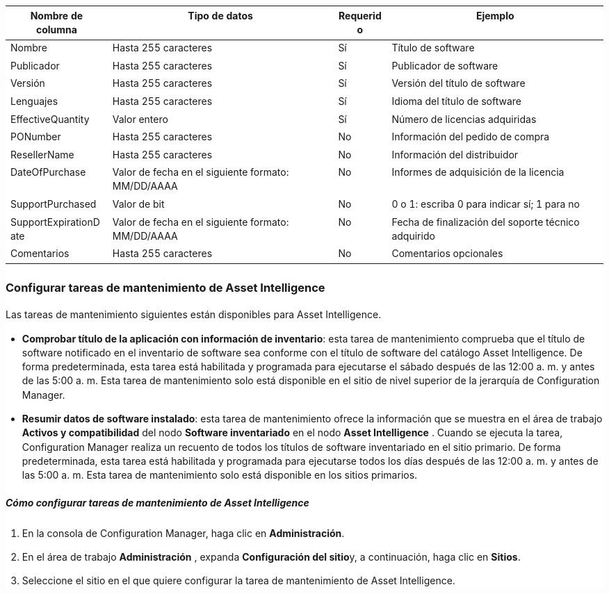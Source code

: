 |Nombre de columna|Tipo de datos|Requerido|Ejemplo|  
|-----------------|---------------|--------------|-------------|  
|Nombre|Hasta 255 caracteres|Sí|Título de software|  
|Publicador|Hasta 255 caracteres|Sí|Publicador de software|  
|Versión|Hasta 255 caracteres|Sí|Versión del título de software|  
|Lenguajes|Hasta 255 caracteres|Sí|Idioma del título de software|  
|EffectiveQuantity|Valor entero|Sí|Número de licencias adquiridas|  
|PONumber|Hasta 255 caracteres|No|Información del pedido de compra|  
|ResellerName|Hasta 255 caracteres|No|Información del distribuidor|  
|DateOfPurchase|Valor de fecha en el siguiente formato: MM/DD/AAAA|No|Informes de adquisición de la licencia|  
|SupportPurchased|Valor de bit|No|0 o 1: escriba 0 para indicar sí; 1 para no|  
|SupportExpirationDate|Valor de fecha en el siguiente formato: MM/DD/AAAA|No|Fecha de finalización del soporte técnico adquirido|  
|Comentarios|Hasta 255 caracteres|No|Comentarios opcionales|  

###  <a name="a-namebkmkconfiguremaintenancetasksa-configure-asset-intelligence-maintenance-tasks"></a><a name="BKMK_ConfigureMaintenanceTasks"></a> Configurar tareas de mantenimiento de Asset Intelligence  
 Las tareas de mantenimiento siguientes están disponibles para Asset Intelligence.  

-   **Comprobar título de la aplicación con información de inventario**: esta tarea de mantenimiento comprueba que el título de software notificado en el inventario de software sea conforme con el título de software del catálogo Asset Intelligence. De forma predeterminada, esta tarea está habilitada y programada para ejecutarse el sábado después de las 12:00 a. m. y antes de las 5:00 a. m. Esta tarea de mantenimiento solo está disponible en el sitio de nivel superior de la jerarquía de Configuration Manager.  

-   **Resumir datos de software instalado**: esta tarea de mantenimiento ofrece la información que se muestra en el área de trabajo **Activos y compatibilidad** del nodo **Software inventariado** en el nodo **Asset Intelligence** . Cuando se ejecuta la tarea, Configuration Manager realiza un recuento de todos los títulos de software inventariado en el sitio primario. De forma predeterminada, esta tarea está habilitada y programada para ejecutarse todos los días después de las 12:00 a. m. y antes de las 5:00 a. m. Esta tarea de mantenimiento solo está disponible en los sitios primarios.  

##### <a name="to-configure-asset-intelligence-maintenance-tasks"></a>Cómo configurar tareas de mantenimiento de Asset Intelligence  

1.  En la consola de Configuration Manager, haga clic en **Administración**.  

2.  En el área de trabajo **Administración** , expanda **Configuración del sitio**y, a continuación, haga clic en **Sitios**.  

3.  Seleccione el sitio en el que quiere configurar la tarea de mantenimiento de Asset Intelligence.  
